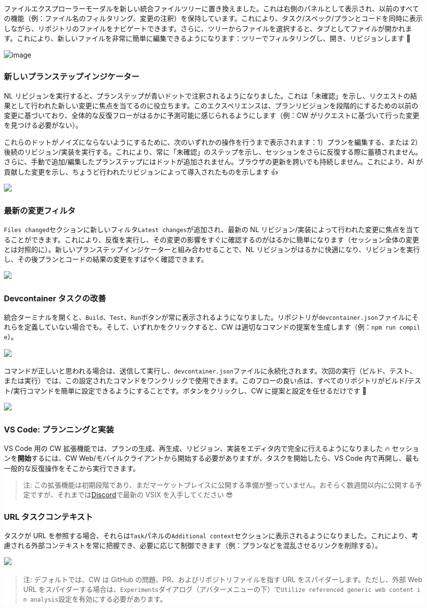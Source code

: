ファイルエクスプローラーモーダルを新しい統合ファイルツリーに置き換えました。これは右側のパネルとして表示され、以前のすべての機能（例：ファイル名のフィルタリング、変更の注釈）を保持しています。これにより、タスク/スペック/プランとコードを同時に表示しながら、リポジトリのファイルをナビゲートできます。さらに、ツリーからファイルを選択すると、タブとしてファイルが開かれます。これにより、新しいファイルを非常に簡単に編集できるようになります：ツリーでフィルタリングし、開き、リビジョンします 💙

![image](https://github.com/user-attachments/assets/24c299a9-54d8-4d15-8b35-f28489997403)

### 新しいプランステップインジケーター

NL リビジョンを実行すると、プランステップが青いドットで注釈されるようになりました。これは「未確認」を示し、リクエストの結果として行われた新しい変更に焦点を当てるのに役立ちます。このエクスペリエンスは、プランリビジョンを段階的にするための以前の変更に基づいており、全体的な反復フローがはるかに予測可能に感じられるようにします（例：CW がリクエストに基づいて行った変更を見つける必要がない）。

これらのドットがノイズにならないようにするために、次のいずれかの操作を行うまで表示されます：1）プランを編集する、または 2）後続のリビジョン/実装を実行する。これにより、常に「未確認」のステップを示し、セッションをさらに反復する際に蓄積されません。さらに、手動で追加/編集したプランステップにはドットが追加されません。ブラウザの更新を跨いでも持続しません。これにより、AI が貢献した変更を示し、ちょうど行われたリビジョンによって導入されたものを示します 👍

<img src="https://github.com/user-attachments/assets/88d2cb07-0897-46c4-b4e3-6c5c61b1b006" width="400px" />

### 最新の変更フィルタ

`Files changed`セクションに新しいフィルタ`Latest changes`が追加され、最新の NL リビジョン/実装によって行われた変更に焦点を当てることができます。これにより、反復を実行し、その変更の影響をすぐに確認するのがはるかに簡単になります（セッション全体の変更とは対照的に）。新しいプランステップインジケーターと組み合わせることで、NL リビジョンがはるかに快適になり、リビジョンを実行し、その後プランとコードの結果の変更をすばやく確認できます。

<img src="https://github.com/user-attachments/assets/c15376cd-e2e1-4fba-b115-34036fda2698" width="300px" />

### Devcontainer タスクの改善

統合ターミナルを開くと、`Build`、`Test`、`Run`ボタンが常に表示されるようになりました。リポジトリが`devcontainer.json`ファイルにそれらを定義していない場合でも。そして、いずれかをクリックすると、CW は適切なコマンドの提案を生成します（例：`npm run compile`）。

<img src="https://github.com/user-attachments/assets/d0a89f46-d447-49d6-84f1-b623e41441f2" width="600px" />

コマンドが正しいと思われる場合は、送信して実行し、`devcontainer.json`ファイルに永続化されます。次回の実行（ビルド、テスト、または実行）では、この設定されたコマンドをワンクリックで使用できます。このフローの良い点は、すべてのリポジトリがビルド/テスト/実行コマンドを簡単に設定できるようにすることです。ボタンをクリックし、CW に提案と設定を任せるだけです 🚀

<img src="https://github.com/user-attachments/assets/86555379-98cd-4314-bf5b-9d481dc6ff8d" width="600xp" />

### VS Code: プランニングと実装

VS Code 用の CW 拡張機能では、プランの生成、再生成、リビジョン、実装をエディタ内で完全に行えるようになりました 🔥 セッションを**開始**するには、CW Web/モバイルクライアントから開始する必要がありますが、タスクを開始したら、VS Code 内で再開し、最も一般的な反復操作をそこから実行できます。

> 注: この拡張機能は初期段階であり、まだマーケットプレイスに公開する準備が整っていません。おそらく数週間以内に公開する予定ですが、それまでは[Discord](https://gh.io/next-discord)で最新の VSIX を入手してください 😎

### URL タスクコンテキスト

タスクが URL を参照する場合、それらは`Task`パネルの`Additional context`セクションに表示されるようになりました。これにより、考慮される外部コンテキストを常に把握でき、必要に応じて制御できます（例：プランなどを混乱させるリンクを削除する）。

<img src="https://github.com/user-attachments/assets/ce02119f-35c4-49dc-bd3e-c4c831f41e01" width="400px" />

> 注: デフォルトでは、CW は GitHub の問題、PR、およびリポジトリファイルを指す URL をスパイダーします。ただし、外部 Web URL をスパイダーする場合は、`Experiments`ダイアログ（アバターメニューの下）で`Utilize referenced generic web content in analysis`設定を有効にする必要があります。
